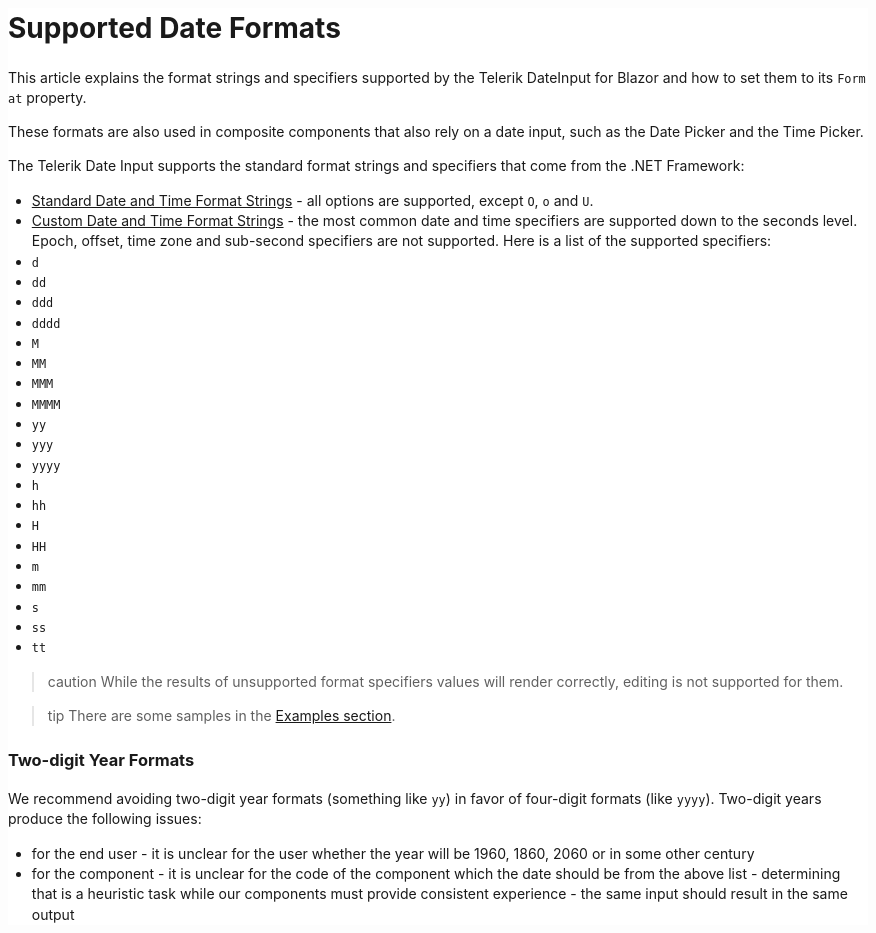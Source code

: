 
# Supported Date Formats

This article explains the format strings and specifiers supported by the Telerik DateInput for Blazor and how to set them to its `Format` property.

These formats are also used in composite components that also rely on a date input, such as the Date Picker and the Time Picker.

The Telerik Date Input supports the standard format strings and specifiers that come from the .NET Framework:

* [Standard Date and Time Format Strings](https://docs.microsoft.com/en-us/dotnet/standard/base-types/standard-date-and-time-format-strings) - all options are supported, except `O`, `o` and `U`.
* [Custom Date and Time Format Strings](https://docs.microsoft.com/en-us/dotnet/standard/base-types/custom-date-and-time-format-strings) - the most common date and time specifiers are supported down to the seconds level. Epoch, offset, time zone and sub-second specifiers are not supported. Here is a list of the supported specifiers:
* `d`
* `dd`
* `ddd`
* `dddd`
* `M`
* `MM`
* `MMM`
* `MMMM`
* `yy`
* `yyy`
* `yyyy`
* `h`
* `hh`
* `H`
* `HH`
* `m`
* `mm`
* `s`
* `ss`
* `tt`

>caution While the results of unsupported format specifiers values will render correctly, editing is not supported for them.

>tip There are some samples in the [Examples section](#examples).

### Two-digit Year Formats

We recommend avoiding two-digit year formats (something like `yy`) in favor of four-digit formats (like `yyyy`). Two-digit years produce the following issues:

* for the end user - it is unclear for the user whether the year will be 1960, 1860, 2060 or in some other century
* for the component - it is unclear for the code of the component which the date should be from the above list - determining that is a heuristic task while our components must provide consistent experience - the same input should result in the same output

